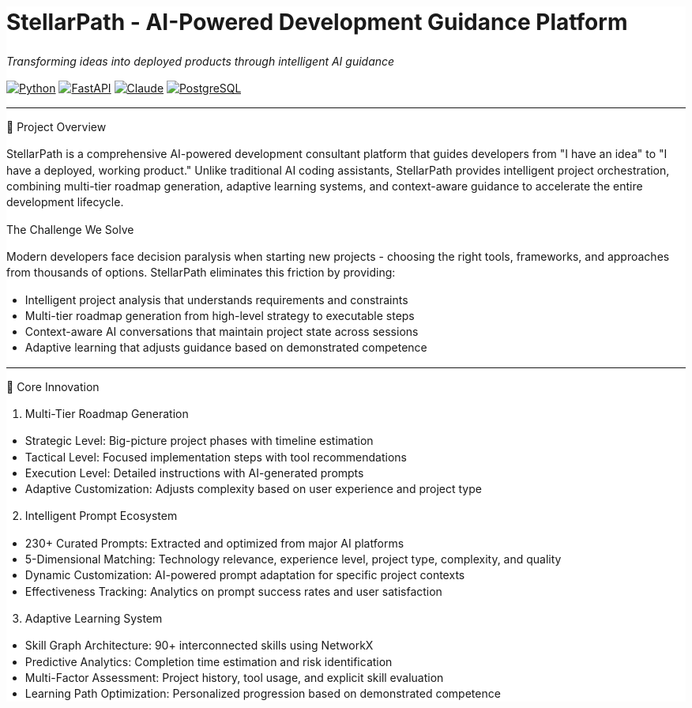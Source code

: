 # StellarPath - AI-Powered Development Guidance Platform
*Transforming ideas into deployed products through intelligent AI guidance*

[![Python](https://img.shields.io/badge/Python-3.9+-blue.svg)](https://python.org/)
[![FastAPI](https://img.shields.io/badge/FastAPI-0.115.13-green.svg)](https://fastapi.tiangolo.com/)
[![Claude](https://img.shields.io/badge/Claude-AI-orange.svg)](https://anthropic.com/)
[![PostgreSQL](https://img.shields.io/badge/PostgreSQL-15+-brightblue.svg)](https://postgresql.org/)

---
  🎯 Project Overview

  StellarPath is a comprehensive AI-powered development consultant platform that guides
  developers from "I have an idea" to "I have a deployed, working product." Unlike
  traditional AI coding assistants, StellarPath provides intelligent project 
  orchestration, combining multi-tier roadmap generation, adaptive learning systems, and
   context-aware guidance to accelerate the entire development lifecycle.

  The Challenge We Solve

  Modern developers face decision paralysis when starting new projects - choosing the
  right tools, frameworks, and approaches from thousands of options. StellarPath
  eliminates this friction by providing:

  - Intelligent project analysis that understands requirements and constraints
  - Multi-tier roadmap generation from high-level strategy to executable steps
  - Context-aware AI conversations that maintain project state across sessions
  - Adaptive learning that adjusts guidance based on demonstrated competence

  ---
  🚀 Core Innovation

  1. Multi-Tier Roadmap Generation

  - Strategic Level: Big-picture project phases with timeline estimation
  - Tactical Level: Focused implementation steps with tool recommendations
  - Execution Level: Detailed instructions with AI-generated prompts
  - Adaptive Customization: Adjusts complexity based on user experience and project type

  2. Intelligent Prompt Ecosystem

  - 230+ Curated Prompts: Extracted and optimized from major AI platforms
  - 5-Dimensional Matching: Technology relevance, experience level, project type,
  complexity, and quality
  - Dynamic Customization: AI-powered prompt adaptation for specific project contexts
  - Effectiveness Tracking: Analytics on prompt success rates and user satisfaction

  3. Adaptive Learning System

  - Skill Graph Architecture: 90+ interconnected skills using NetworkX
  - Predictive Analytics: Completion time estimation and risk identification
  - Multi-Factor Assessment: Project history, tool usage, and explicit skill evaluation
  - Learning Path Optimization: Personalized progression based on demonstrated
  competence
